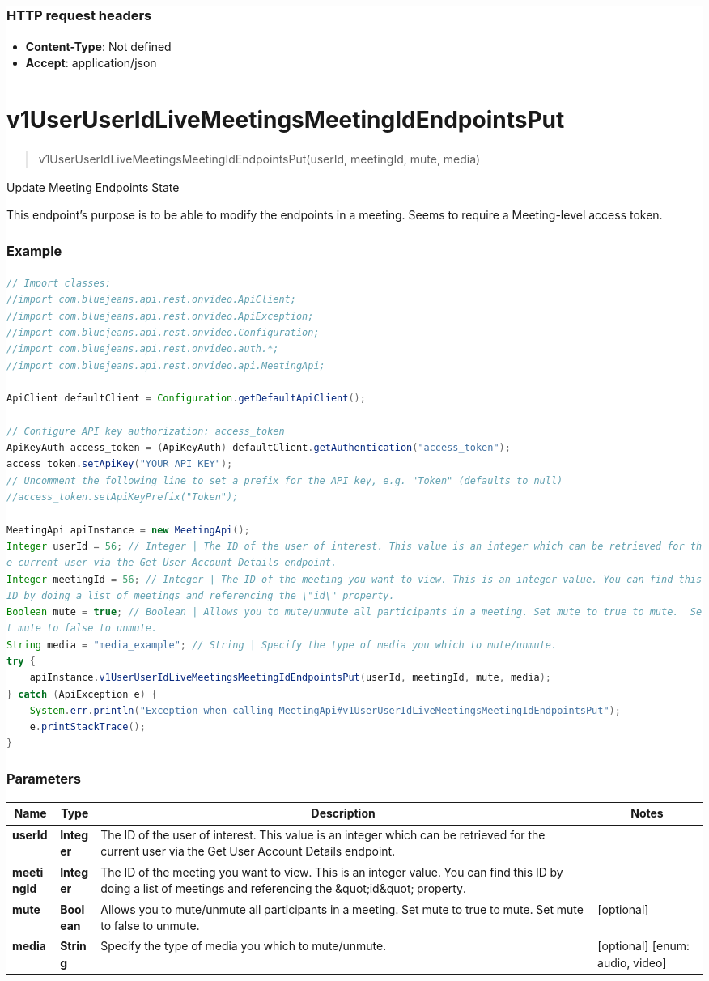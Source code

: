 ### HTTP request headers

 - **Content-Type**: Not defined
 - **Accept**: application/json

<a name="v1UserUserIdLiveMeetingsMeetingIdEndpointsPut"></a>
# **v1UserUserIdLiveMeetingsMeetingIdEndpointsPut**
> v1UserUserIdLiveMeetingsMeetingIdEndpointsPut(userId, meetingId, mute, media)

Update Meeting Endpoints State

This endpoint’s purpose is to be able to modify the endpoints in a meeting. Seems to require a Meeting-level access token.

### Example
```java
// Import classes:
//import com.bluejeans.api.rest.onvideo.ApiClient;
//import com.bluejeans.api.rest.onvideo.ApiException;
//import com.bluejeans.api.rest.onvideo.Configuration;
//import com.bluejeans.api.rest.onvideo.auth.*;
//import com.bluejeans.api.rest.onvideo.api.MeetingApi;

ApiClient defaultClient = Configuration.getDefaultApiClient();

// Configure API key authorization: access_token
ApiKeyAuth access_token = (ApiKeyAuth) defaultClient.getAuthentication("access_token");
access_token.setApiKey("YOUR API KEY");
// Uncomment the following line to set a prefix for the API key, e.g. "Token" (defaults to null)
//access_token.setApiKeyPrefix("Token");

MeetingApi apiInstance = new MeetingApi();
Integer userId = 56; // Integer | The ID of the user of interest. This value is an integer which can be retrieved for the current user via the Get User Account Details endpoint.
Integer meetingId = 56; // Integer | The ID of the meeting you want to view. This is an integer value. You can find this ID by doing a list of meetings and referencing the \"id\" property.
Boolean mute = true; // Boolean | Allows you to mute/unmute all participants in a meeting. Set mute to true to mute.  Set mute to false to unmute.
String media = "media_example"; // String | Specify the type of media you which to mute/unmute.
try {
    apiInstance.v1UserUserIdLiveMeetingsMeetingIdEndpointsPut(userId, meetingId, mute, media);
} catch (ApiException e) {
    System.err.println("Exception when calling MeetingApi#v1UserUserIdLiveMeetingsMeetingIdEndpointsPut");
    e.printStackTrace();
}
```

### Parameters

Name | Type | Description  | Notes
------------- | ------------- | ------------- | -------------
 **userId** | **Integer**| The ID of the user of interest. This value is an integer which can be retrieved for the current user via the Get User Account Details endpoint. |
 **meetingId** | **Integer**| The ID of the meeting you want to view. This is an integer value. You can find this ID by doing a list of meetings and referencing the \&quot;id\&quot; property. |
 **mute** | **Boolean**| Allows you to mute/unmute all participants in a meeting. Set mute to true to mute.  Set mute to false to unmute. | [optional]
 **media** | **String**| Specify the type of media you which to mute/unmute. | [optional] [enum: audio, video]
